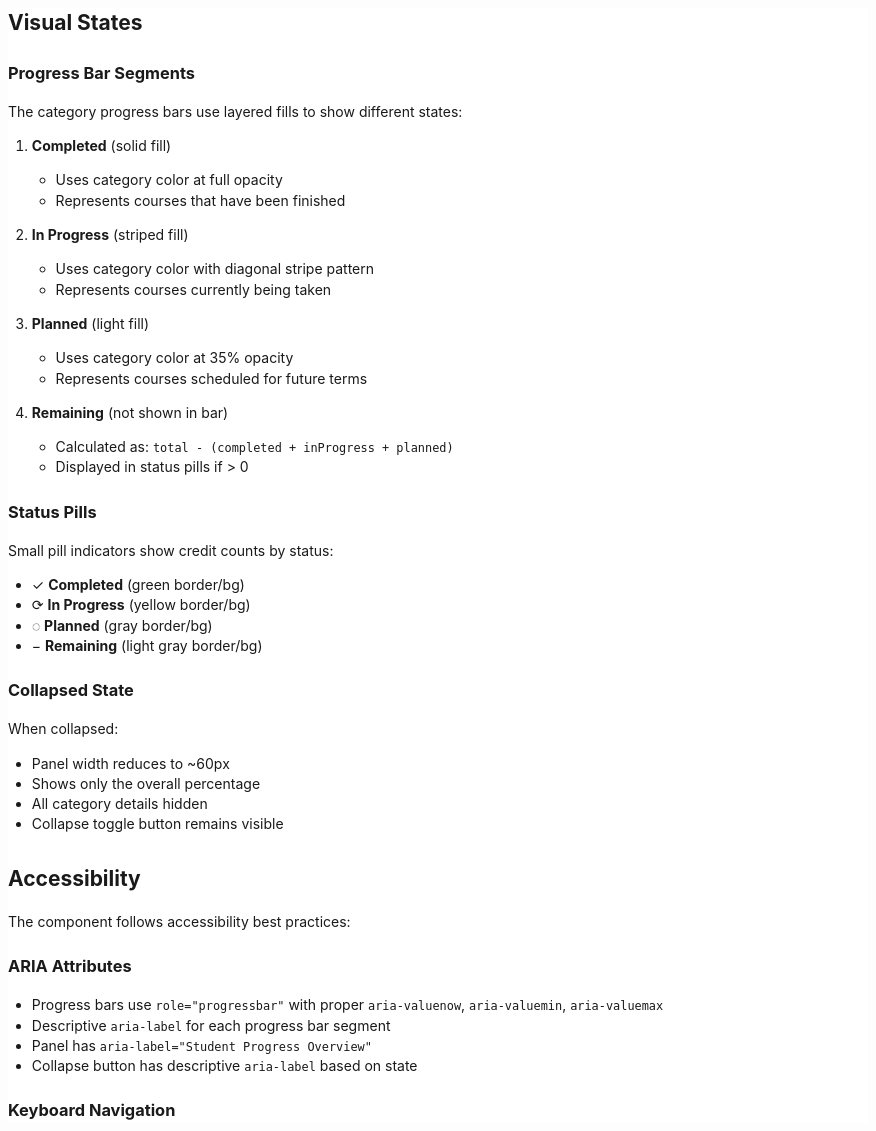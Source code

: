 ## Visual States

### Progress Bar Segments

The category progress bars use layered fills to show different states:

1. **Completed** (solid fill)
   - Uses category color at full opacity
   - Represents courses that have been finished

2. **In Progress** (striped fill)
   - Uses category color with diagonal stripe pattern
   - Represents courses currently being taken

3. **Planned** (light fill)
   - Uses category color at 35% opacity
   - Represents courses scheduled for future terms

4. **Remaining** (not shown in bar)
   - Calculated as: `total - (completed + inProgress + planned)`
   - Displayed in status pills if > 0

### Status Pills

Small pill indicators show credit counts by status:

- ✓ **Completed** (green border/bg)
- ⟳ **In Progress** (yellow border/bg)
- ◌ **Planned** (gray border/bg)
- − **Remaining** (light gray border/bg)

### Collapsed State

When collapsed:
- Panel width reduces to ~60px
- Shows only the overall percentage
- All category details hidden
- Collapse toggle button remains visible

## Accessibility

The component follows accessibility best practices:

### ARIA Attributes

- Progress bars use `role="progressbar"` with proper `aria-valuenow`, `aria-valuemin`, `aria-valuemax`
- Descriptive `aria-label` for each progress bar segment
- Panel has `aria-label="Student Progress Overview"`
- Collapse button has descriptive `aria-label` based on state

### Keyboard Navigation
